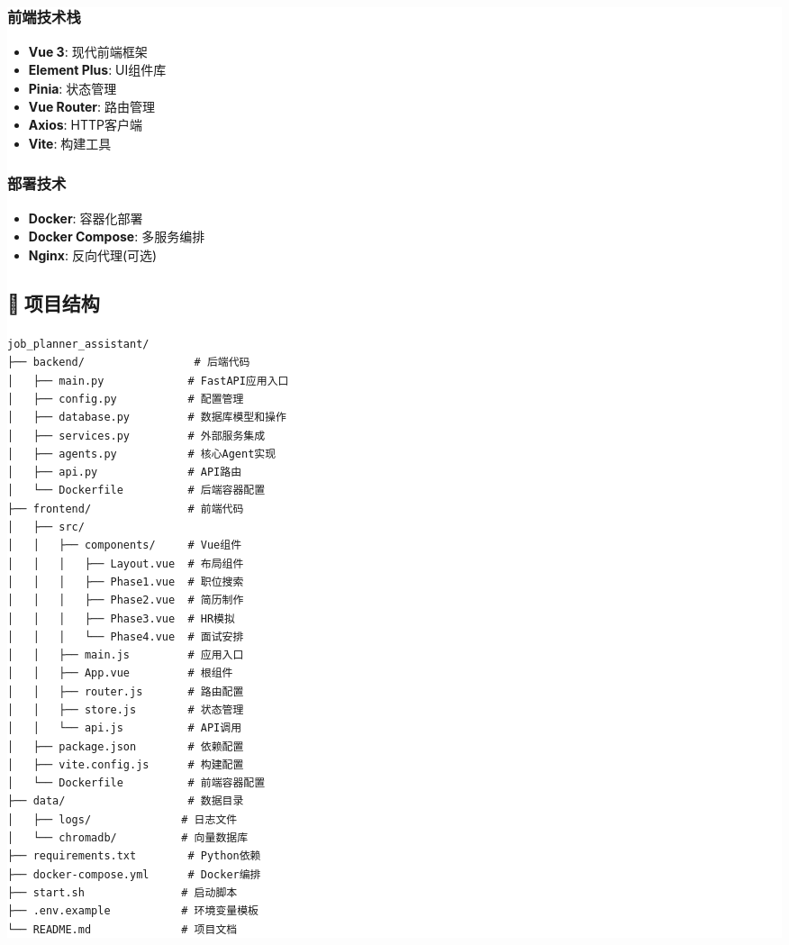 ### 前端技术栈
- **Vue 3**: 现代前端框架
- **Element Plus**: UI组件库
- **Pinia**: 状态管理
- **Vue Router**: 路由管理
- **Axios**: HTTP客户端
- **Vite**: 构建工具

### 部署技术
- **Docker**: 容器化部署
- **Docker Compose**: 多服务编排
- **Nginx**: 反向代理(可选)

## 📁 项目结构

```
job_planner_assistant/
├── backend/                 # 后端代码
│   ├── main.py             # FastAPI应用入口
│   ├── config.py           # 配置管理
│   ├── database.py         # 数据库模型和操作
│   ├── services.py         # 外部服务集成
│   ├── agents.py           # 核心Agent实现
│   ├── api.py              # API路由
│   └── Dockerfile          # 后端容器配置
├── frontend/               # 前端代码
│   ├── src/
│   │   ├── components/     # Vue组件
│   │   │   ├── Layout.vue  # 布局组件
│   │   │   ├── Phase1.vue  # 职位搜索
│   │   │   ├── Phase2.vue  # 简历制作
│   │   │   ├── Phase3.vue  # HR模拟
│   │   │   └── Phase4.vue  # 面试安排
│   │   ├── main.js         # 应用入口
│   │   ├── App.vue         # 根组件
│   │   ├── router.js       # 路由配置
│   │   ├── store.js        # 状态管理
│   │   └── api.js          # API调用
│   ├── package.json        # 依赖配置
│   ├── vite.config.js      # 构建配置
│   └── Dockerfile          # 前端容器配置
├── data/                   # 数据目录
│   ├── logs/              # 日志文件
│   └── chromadb/          # 向量数据库
├── requirements.txt        # Python依赖
├── docker-compose.yml      # Docker编排
├── start.sh               # 启动脚本
├── .env.example           # 环境变量模板
└── README.md              # 项目文档
```
